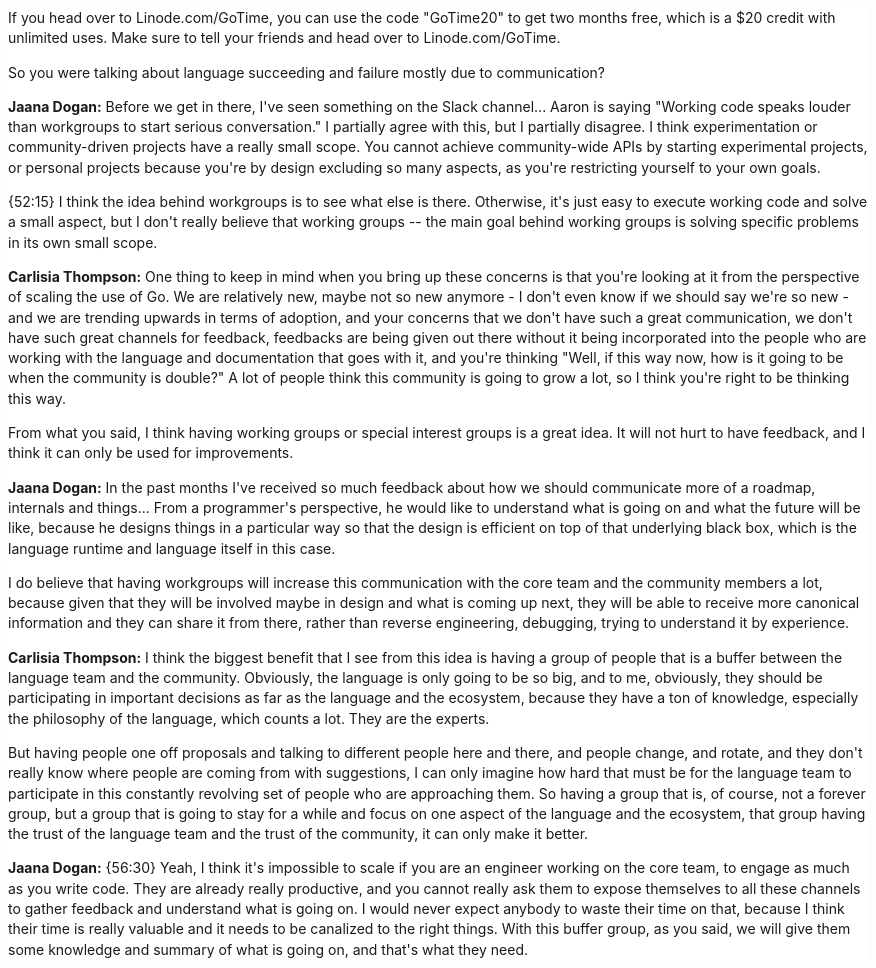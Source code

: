 If you head over to Linode.com/GoTime, you can use the code "GoTime20" to get two months free, which is a $20 credit with unlimited uses. Make sure to tell your friends and head over to Linode.com/GoTime.

So you were talking about language succeeding and failure mostly due to communication?

**Jaana Dogan:** Before we get in there, I've seen something on the Slack channel... Aaron is saying "Working code speaks louder than workgroups to start serious conversation." I partially agree with this, but I partially disagree. I think experimentation or community-driven projects have a really small scope. You cannot achieve community-wide APIs by starting experimental projects, or personal projects because you're by design excluding so many aspects, as you're restricting yourself to your own goals.

\{52:15\} I think the idea behind workgroups is to see what else is there. Otherwise, it's just easy to execute working code and solve a small aspect, but I don't really believe that working groups -- the main goal behind working groups is solving specific problems in its own small scope.

**Carlisia Thompson:** One thing to keep in mind when you bring up these concerns is that you're looking at it from the perspective of scaling the use of Go. We are relatively new, maybe not so new anymore - I don't even know if we should say we're so new - and we are trending upwards in terms of adoption, and your concerns that we don't have such a great communication, we don't have such great channels for feedback, feedbacks are being given out there without it being incorporated into the people who are working with the language and documentation that goes with it, and you're thinking "Well, if this way now, how is it going to be when the community is double?" A lot of people think this community is going to grow a lot, so I think you're right to be thinking this way.

From what you said, I think having working groups or special interest groups is a great idea. It will not hurt to have feedback, and I think it can only be used for improvements.

**Jaana Dogan:** In the past months I've received so much feedback about how we should communicate more of a roadmap, internals and things... From a programmer's perspective, he would like to understand what is going on and what the future will be like, because he designs things in a particular way so that the design is efficient on top of that underlying black box, which is the language runtime and language itself in this case.

I do believe that having workgroups will increase this communication with the core team and the community members a lot, because given that they will be involved maybe in design and what is coming up next, they will be able to receive more canonical information and they can share it from there, rather than reverse engineering, debugging, trying to understand it by experience.

**Carlisia Thompson:** I think the biggest benefit that I see from this idea is having a group of people that is a buffer between the language team and the community. Obviously, the language is only going to be so big, and to me, obviously, they should be participating in important decisions as far as the language and the ecosystem, because they have a ton of knowledge, especially the philosophy of the language, which counts a lot. They are the experts.

But having people one off proposals and talking to different people here and there, and people change, and rotate, and they don't really know where people are coming from with suggestions, I can only imagine how hard that must be for the language team to participate in this constantly revolving set of people who are approaching them. So having a group that is, of course, not a forever group, but a group that is going to stay for a while and focus on one aspect of the language and the ecosystem, that group having the trust of the language team and the trust of the community, it can only make it better.

**Jaana Dogan:** \{56:30\} Yeah, I think it's impossible to scale if you are an engineer working on the core team, to engage as much as you write code. They are already really productive, and you cannot really ask them to expose themselves to all these channels to gather feedback and understand what is going on. I would never expect anybody to waste their time on that, because I think their time is really valuable and it needs to be canalized to the right things. With this buffer group, as you said, we will give them some knowledge and summary of what is going on, and that's what they need.
